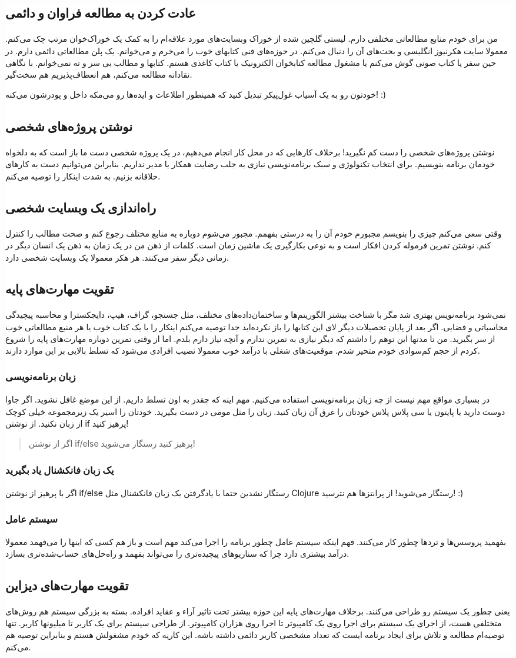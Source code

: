 ## عادت کردن به مطالعه فراوان و دائمی
من برای خودم منابع مطالعاتی مختلفی دارم. لیستی گلچین شده از خوراک وبسایت‌های مورد علاقه‌ام را به کمک یک خوراک‌خوان مرتب چک می‌کنم. معمولا سایت هکرنیوز انگلیسی و بحث‌های آن را دنبال می‌کنم. در حوزه‌های فنی کتابهای خوب را می‌خرم و می‌خوانم. یک پلن مطالعاتی دائمی دارم. در حین سفر یا کتاب صوتی گوش می‌کنم یا مشغول مطالعه کتابخوان الکترونیک یا کتاب کاغذی هستم. کتابها و مطالب بی سر و ته نمی‌خوانم. با نگاهی نقادانه مطالعه می‌کنم، هم انعطاف‌پذیریم هم سخت‌گیر.

خودتون رو به یک آسیاب غول‌پیکر تبدیل کنید که همینطور اطلاعات و ایده‌ها رو می‌مکه داخل و پودرشون می‌کنه! :)

## نوشتن پروژه‌های شخصی
نوشتن پروژه‌های شخصی را دست کم نگیرید! برخلاف کارهایی که در محل کار انجام می‌دهیم، در یک پروژه شخصی دست ما باز است که به دلخواه خودمان برنامه بنویسیم. برای انتخاب تکنولوژی و سبک برنامه‌نویسی نیازی به جلب رضایت همکار یا مدیر نداریم. بنابراین می‌توانیم دست به کارهای خلاقانه بزنیم. به شدت اینکار را توصیه می‌کنم.

## راه‌اندازی یک وبسایت شخصی
وقتی سعی می‌کنم چیزی را بنویسم مجبورم خودم آن را به درستی بفهمم. مجبور می‌شوم دوباره به منابع مختلف رجوع کنم و صحت مطالب را کنترل کنم. نوشتن تمرین فرموله کردن افکار است و به نوعی بکارگیری یک ماشین زمان است. کلمات از ذهن من در یک زمان به ذهن یک انسان دیگر در زمانی دیگر سفر می‌کنند. هر هکر معمولا یک وبسایت شخصی دارد.

## تقویت مهارت‌های پایه
نمی‌شود برنامه‌نویس بهتری شد مگر با شناخت بیشتر الگوریتم‌ها و ساختمان‌داده‌های مختلف، مثل جستجو، گراف، هیپ، دایجکسترا و محاسبه پیچیدگی محاسباتی و فضایی. اگر بعد از پایان تحصیلات دیگر لای این کتابها را باز نکرده‌اید جدا توصیه می‌کنم اینکار را با یک کتاب خوب یا هر منبع مطالعاتی خوب از سر بگیرید. من تا مدتها این توهم را داشتم که دیگر نیازی به تمرین ندارم و آنچه نیاز دارم بلدم. اما از وقتی تمرین دوباره مهارت‌های پایه را شروع کردم از حجم کم‌سوادی خودم متحیر شدم. موقعیت‌های شغلی با درآمد خوب معمولا نصیب افرادی می‌شود که تسلط بالایی بر این موارد دارند.

### زبان برنامه‌نویسی
در بسیاری مواقع مهم نیست از چه زبان برنامه‌نویسی استفاده می‌کنیم. مهم اینه که چقدر به اون تسلط داریم. از این موضع غافل نشوید. اگر جاوا دوست دارید یا پایتون یا سی پلاس پلاس خودتان را غرق آن زبان کنید. زبان را مثل مومی در دست بگیرید. خودتان را اسیر یک زیرمجموعه خیلی کوچک از زبان نکنید. از نوشتن if پرهیز کنید!

> اگر از نوشتن if/else پرهیز کنید رستگار می‌شوید!

### یک زبان فانکشنال یاد بگیرید
اگر با پرهیز از نوشتن if/else رستگار نشدین حتما با یادگرفتن یک زبان فانکشنال مثل Clojure رستگار می‌شوید! از پرانتزها هم نترسید! :)

### سیستم عامل
بفهمید پروسس‌ها و تردها چطور کار می‌کنند. فهم اینکه سیستم عامل چطور برنامه را اجرا می‌کند مهم است و باز هم کسی که اینها را می‌فهمد معمولا درآمد بیشتری دارد چرا که سناریوهای پیچیده‌تری را می‌تواند بفهمد و راه‌حل‌های حساب‌شده‌تری بسازد.

## تقویت مهارت‌های دیزاین
یعنی چطور یک سیستم رو طراحی می‌کنند. برخلاف مهارت‌های پایه این حوزه بیشتر تحت تاثیر آراء و عقاید افراده. بسته به بزرگی سیستم هم روش‌های متختلفی هست، از اجرای یک سیستم برای اجرا روی یک کامپیوتر تا اجرا روی هزاران کامپیوتر. از طراحی سیستم برای یک کاربر تا میلیونها کاربر. تنها توصیه‌ام مطالعه و تلاش برای ایجاد برنامه‌ ایست که تعداد مشخصی کاربر دائمی داشته باشه. این کاریه که خودم مشغولش هستم و بنابراین توصیه هم می‌کنم.
